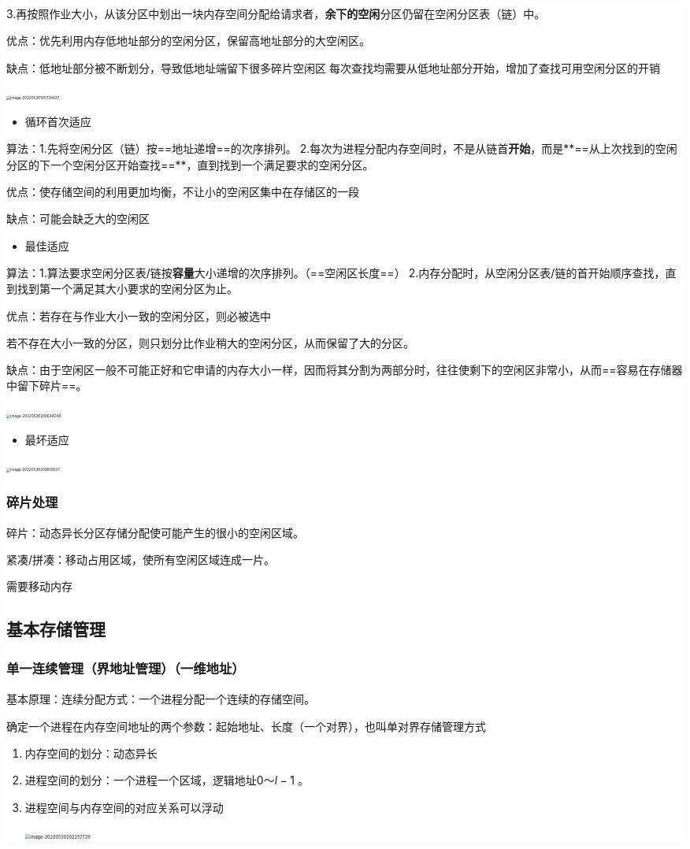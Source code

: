 3.再按照作业大小，从该分区中划出一块内存空间分配给请求者，**余下的空闲**分区仍留在空闲分区表（链）中。

优点：优先利用内存低地址部分的空闲分区，保留高地址部分的大空闲区。

缺点：低地址部分被不断划分，导致低地址端留下很多碎片空闲区
		    每次查找均需要从低地址部分开始，增加了查找可用空闲分区的开销

<img src="/Users/zhangjy/Library/Application Support/typora-user-images/image-20220530195729837.png" alt="image-20220530195729837" style="zoom:33%;" />

- 循环首次适应

算法：1.先将空闲分区（链）按==地址递增==的次序排列。
			2.每次为进程分配内存空间时，不是从链首**开始**，而是**==从上次找到的空闲分区的下一个空闲分区开始查找==**，直到找到一个满足要求的空闲分区。

优点：使存储空间的利用更加均衡，不让小的空闲区集中在存储区的一段

缺点：可能会缺乏大的空闲区

- 最佳适应

算法：1.算法要求空闲分区表/链按**容量**大小递增的次序排列。（==空闲区长度==）
		    2.内存分配时，从空闲分区表/链的首开始顺序查找，直到找到第一个满足其大小要求的空闲分区为止。

优点：若存在与作业大小一致的空闲分区，则必被选中

​			若不存在大小一致的分区，则只划分比作业稍大的空闲分区，从而保留了大的分区。

缺点：由于空闲区一般不可能正好和它申请的内存大小一样，因而将其分割为两部分时，往往使剩下的空闲区非常小，从而==容易在存储器中留下碎片==。

<img src="/Users/zhangjy/Library/Application Support/typora-user-images/image-20220530200644248.png" alt="image-20220530200644248" style="zoom:33%;" />

- 最坏适应

<img src="/Users/zhangjy/Library/Application Support/typora-user-images/image-20220530200801637.png" alt="image-20220530200801637" style="zoom:33%;" />

### 碎片处理

碎片：动态异长分区存储分配使可能产生的很小的空闲区域。

紧凑/拼凑：移动占用区域，使所有空闲区域连成一片。

需要移动内存

## **基本存储管理**

### 单一连续管理（界地址管理）（一维地址）

基本原理：连续分配方式：一个进程分配一个连续的存储空间。

确定一个进程在内存空间地址的两个参数：起始地址、长度（一个对界），也叫单对界存储管理方式

1. 内存空间的划分：动态异长

2. 进程空间的划分：一个进程一个区域，逻辑地址$0$～$l-1$ 。

3. 进程空间与内存空间的对应关系可以浮动

   <img src="/Users/zhangjy/Library/Application Support/typora-user-images/image-20220530202257729.png" alt="image-20220530202257729" style="zoom:40%;" />
